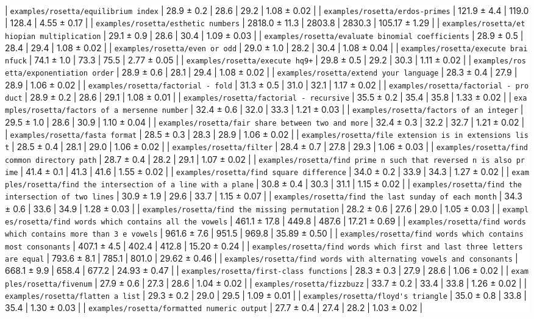 | `examples/rosetta/equilibrium index` | 28.9 ± 0.2 | 28.6 | 29.2 | 1.08 ± 0.02 |
| `examples/rosetta/erdos-primes` | 121.9 ± 4.4 | 119.0 | 128.4 | 4.55 ± 0.17 |
| `examples/rosetta/esthetic numbers` | 2818.0 ± 11.3 | 2803.8 | 2830.3 | 105.17 ± 1.29 |
| `examples/rosetta/ethiopian multiplication` | 29.1 ± 0.9 | 28.6 | 30.4 | 1.09 ± 0.03 |
| `examples/rosetta/evaluate binomial coefficients` | 28.9 ± 0.5 | 28.4 | 29.4 | 1.08 ± 0.02 |
| `examples/rosetta/even or odd` | 29.0 ± 1.0 | 28.2 | 30.4 | 1.08 ± 0.04 |
| `examples/rosetta/execute brainfuck` | 74.1 ± 1.0 | 73.3 | 75.5 | 2.77 ± 0.05 |
| `examples/rosetta/execute hq9+` | 29.8 ± 0.5 | 29.2 | 30.3 | 1.11 ± 0.02 |
| `examples/rosetta/exponentiation order` | 28.9 ± 0.6 | 28.1 | 29.4 | 1.08 ± 0.02 |
| `examples/rosetta/extend your language` | 28.3 ± 0.4 | 27.9 | 28.9 | 1.06 ± 0.02 |
| `examples/rosetta/factorial - fold` | 31.3 ± 0.5 | 31.0 | 32.1 | 1.17 ± 0.02 |
| `examples/rosetta/factorial - product` | 28.9 ± 0.2 | 28.6 | 29.1 | 1.08 ± 0.01 |
| `examples/rosetta/factorial - recursive` | 35.5 ± 0.2 | 35.4 | 35.8 | 1.33 ± 0.02 |
| `examples/rosetta/factors of a mersenne number` | 32.4 ± 0.6 | 32.0 | 33.3 | 1.21 ± 0.03 |
| `examples/rosetta/factors of an integer` | 29.5 ± 1.0 | 28.6 | 30.9 | 1.10 ± 0.04 |
| `examples/rosetta/fair share between two and more` | 32.4 ± 0.3 | 32.2 | 32.7 | 1.21 ± 0.02 |
| `examples/rosetta/fasta format` | 28.5 ± 0.3 | 28.3 | 28.9 | 1.06 ± 0.02 |
| `examples/rosetta/file extension is in extensions list` | 28.5 ± 0.4 | 28.1 | 29.0 | 1.06 ± 0.02 |
| `examples/rosetta/filter` | 28.4 ± 0.7 | 27.8 | 29.3 | 1.06 ± 0.03 |
| `examples/rosetta/find common directory path` | 28.7 ± 0.4 | 28.2 | 29.1 | 1.07 ± 0.02 |
| `examples/rosetta/find prime n such that reversed n is also prime` | 41.4 ± 0.1 | 41.3 | 41.6 | 1.55 ± 0.02 |
| `examples/rosetta/find square difference` | 34.0 ± 0.2 | 33.9 | 34.3 | 1.27 ± 0.02 |
| `examples/rosetta/find the intersection of a line with a plane` | 30.8 ± 0.4 | 30.3 | 31.1 | 1.15 ± 0.02 |
| `examples/rosetta/find the intersection of two lines` | 30.9 ± 1.9 | 29.6 | 33.7 | 1.15 ± 0.07 |
| `examples/rosetta/find the last sunday of each month` | 34.3 ± 0.6 | 33.6 | 34.9 | 1.28 ± 0.03 |
| `examples/rosetta/find the missing permutation` | 28.2 ± 0.6 | 27.6 | 29.0 | 1.05 ± 0.03 |
| `examples/rosetta/find words which contains all the vowels` | 461.1 ± 17.8 | 449.8 | 487.6 | 17.21 ± 0.69 |
| `examples/rosetta/find words which contains more than 3 e vowels` | 961.6 ± 7.6 | 951.5 | 969.8 | 35.89 ± 0.50 |
| `examples/rosetta/find words which contains most consonants` | 407.1 ± 4.5 | 402.4 | 412.8 | 15.20 ± 0.24 |
| `examples/rosetta/find words which first and last three letters are equal` | 793.6 ± 8.1 | 785.1 | 801.0 | 29.62 ± 0.46 |
| `examples/rosetta/find words with alternating vowels and consonants` | 668.1 ± 9.9 | 658.4 | 677.2 | 24.93 ± 0.47 |
| `examples/rosetta/first-class functions` | 28.3 ± 0.3 | 27.9 | 28.6 | 1.06 ± 0.02 |
| `examples/rosetta/fivenum` | 27.9 ± 0.6 | 27.3 | 28.6 | 1.04 ± 0.02 |
| `examples/rosetta/fizzbuzz` | 33.7 ± 0.2 | 33.4 | 33.8 | 1.26 ± 0.02 |
| `examples/rosetta/flatten a list` | 29.3 ± 0.2 | 29.0 | 29.5 | 1.09 ± 0.01 |
| `examples/rosetta/floyd's triangle` | 35.0 ± 0.8 | 33.8 | 35.4 | 1.30 ± 0.03 |
| `examples/rosetta/formatted numeric output` | 27.7 ± 0.4 | 27.4 | 28.2 | 1.03 ± 0.02 |